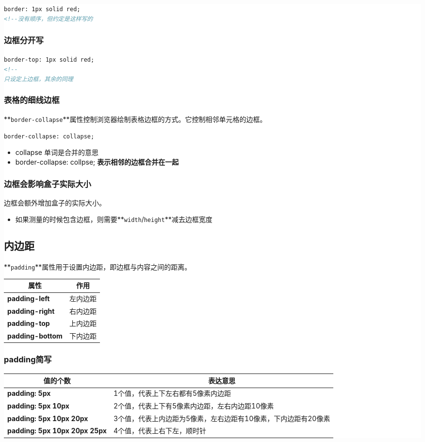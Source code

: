 ```html
border: 1px solid red; 
<!--没有顺序，但约定是这样写的
```

### 边框分开写

```html
border-top: 1px solid red;
<!--
只设定上边框，其余的同理
```

### 表格的细线边框

**`border-collapse`**属性控制浏览器绘制表格边框的方式。它控制相邻单元格的边框。

```html
border-collapse: collapse;
```

* collapse 单词是合并的意思
* border-collapse: collpse; **表示相邻的边框合并在一起**

### 边框会影响盒子实际大小

边框会额外增加盒子的实际大小。

* 如果测量的时候包含边框，则需要**`width`/`height`**减去边框宽度

## 内边距

**`padding`**属性用于设置内边距，即边框与内容之间的距离。

| 属性               | 作用     |
| ------------------ | -------- |
| **padding-left**   | 左内边距 |
| **padding-right**  | 右内边距 |
| **padding-top**    | 上内边距 |
| **padding-bottom** | 下内边距 |

### padding简写

| 值的个数                        | 表达意思                                                     |
| ------------------------------- | ------------------------------------------------------------ |
| **padding: 5px**                | 1个值，代表上下左右都有5像素内边距                           |
| **padding: 5px 10px**           | 2个值，代表上下有5像素内边距，左右内边距10像素               |
| **padding: 5px 10px 20px**      | 3个值，代表上内边距为5像素，左右边距有10像素，下内边距有20像素 |
| **padding: 5px 10px 20px 25px** | 4个值，代表上右下左，顺时针                                  |
